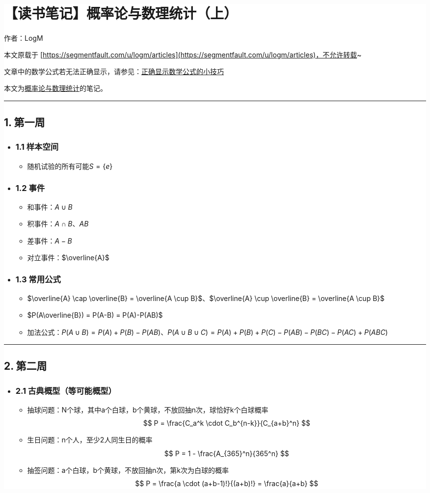 # 【读书笔记】概率论与数理统计（上）

作者：LogM

本文原载于 [https://segmentfault.com/u/logm/articles](https://segmentfault.com/u/logm/articles)，不允许转载~

文章中的数学公式若无法正确显示，请参见：[正确显示数学公式的小技巧](https://segmentfault.com/a/1190000019359797)

本文为[概率论与数理统计](https://www.icourse163.org/learn/ZJU-232005)的笔记。

------

## 1. 第一周

- ### 1.1 样本空间

  - 随机试验的所有可能$S = \{e\}$

- ### 1.2 事件

  - 和事件：$A \cup B$

  - 积事件：$A \cap B$、$AB$

  - 差事件：$A-B$
  
  - 对立事件：$\overline{A}$

- ### 1.3 常用公式

  - $\overline{A} \cap \overline{B} = \overline{A \cup B}$、$\overline{A} \cup \overline{B} = \overline{A \cup B}$

  - $P(A\overline{B}) = P(A-B) = P(A)-P(AB)$

  - 加法公式：$P(A \cup B) = P(A) + P(B) - P(AB)$、$P(A \cup B \cup C) = P(A) + P(B) + P(C) - P(AB) - P(BC) - P(AC) + P(ABC)$

------

## 2. 第二周

- ### 2.1 古典概型（等可能概型）

  - 抽球问题：N个球，其中a个白球，b个黄球，不放回抽n次，球恰好k个白球概率
  $$
  P = \frac{C_a^k \cdot C_b^{n-k}}{C_{a+b}^n}
  $$

  - 生日问题：n个人，至少2人同生日的概率
  $$
  P = 1 - \frac{A_{365}^n}{365^n}
  $$

  - 抽签问题：a个白球，b个黄球，不放回抽n次，第k次为白球的概率
  $$
  P = \frac{a \cdot (a+b-1)!}{(a+b)!} = \frac{a}{a+b}
  $$

